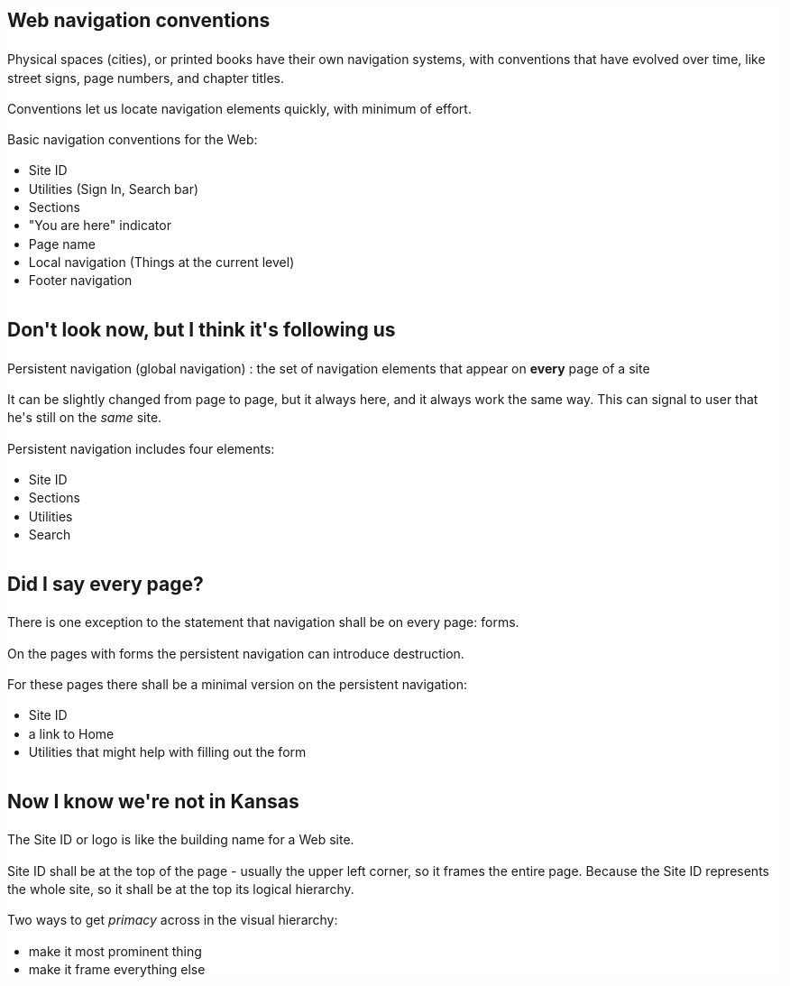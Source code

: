 ## Web navigation conventions

Physical spaces (cities), or printed books have their own navigation systems, with conventions that have evolved over time, like street signs, page numbers, and chapter titles.

Conventions let us locate navigation elements quickly, with minimum of effort.

Basic navigation conventions for the Web:

- Site ID
- Utilities (Sign In, Search bar)
- Sections
- "You are here" indicator
- Page name
- Local navigation (Things at the current level)
- Footer navigation

## Don't look now, but I think it's following us

Persistent navigation (global navigation)
: the set of navigation elements that appear on **every** page of a site

It can be slightly changed from page to page, but it always here, and it always work the same way.
This can signal to user that he's still on the *same* site.

Persistent navigation includes four elements:

- Site ID
- Sections
- Utilities
- Search

## Did I say every page?

There is one exception to the statement that navigation shall be on every page: forms.

On the pages with forms the persistent navigation can introduce destruction.

For these pages there shall be a minimal version on the persistent navigation:

- Site ID
- a link to Home
- Utilities that might help with filling out the form

## Now I know we're not in Kansas

The Site ID or logo is like the building name for a Web site.

Site ID shall be at the top of the page - usually the upper left corner, so it frames the entire page. Because the Site ID represents the whole site, so it shall be at the top its logical hierarchy.

Two ways to get *primacy* across in the visual hierarchy:

- make it most prominent thing
- make it frame everything else
